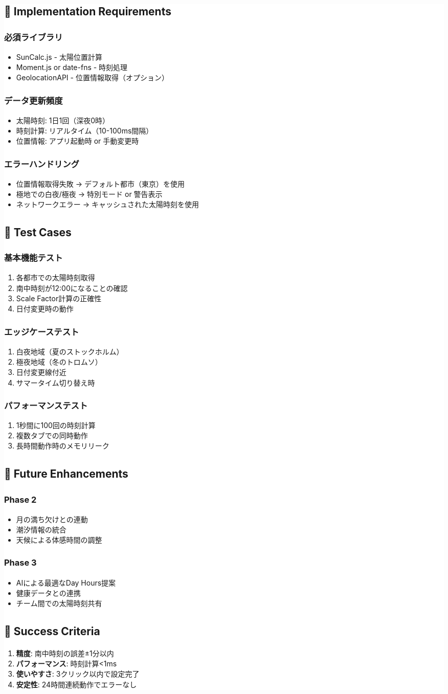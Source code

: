## 🔧 Implementation Requirements

### 必須ライブラリ
- SunCalc.js - 太陽位置計算
- Moment.js or date-fns - 時刻処理
- GeolocationAPI - 位置情報取得（オプション）

### データ更新頻度
- 太陽時刻: 1日1回（深夜0時）
- 時刻計算: リアルタイム（10-100ms間隔）
- 位置情報: アプリ起動時 or 手動変更時

### エラーハンドリング
- 位置情報取得失敗 → デフォルト都市（東京）を使用
- 極地での白夜/極夜 → 特別モード or 警告表示
- ネットワークエラー → キャッシュされた太陽時刻を使用

## 🧪 Test Cases

### 基本機能テスト
1. 各都市での太陽時刻取得
2. 南中時刻が12:00になることの確認
3. Scale Factor計算の正確性
4. 日付変更時の動作

### エッジケーステスト
1. 白夜地域（夏のストックホルム）
2. 極夜地域（冬のトロムソ）
3. 日付変更線付近
4. サマータイム切り替え時

### パフォーマンステスト
1. 1秒間に100回の時刻計算
2. 複数タブでの同時動作
3. 長時間動作時のメモリリーク

## 📝 Future Enhancements

### Phase 2
- 月の満ち欠けとの連動
- 潮汐情報の統合
- 天候による体感時間の調整

### Phase 3
- AIによる最適なDay Hours提案
- 健康データとの連携
- チーム間での太陽時刻共有

## 🎯 Success Criteria

1. **精度**: 南中時刻の誤差±1分以内
2. **パフォーマンス**: 時刻計算<1ms
3. **使いやすさ**: 3クリック以内で設定完了
4. **安定性**: 24時間連続動作でエラーなし